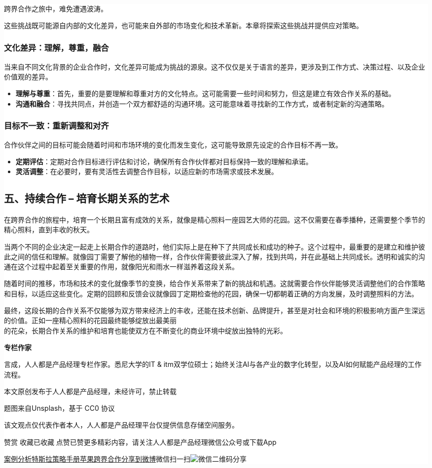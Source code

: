 跨界合作之旅中，难免遭遇波涛。

这些挑战既可能源自内部的文化差异，也可能来自外部的市场变化和技术革新。本章将探索这些挑战并提供应对策略。

### 文化差异：理解，尊重，融合

当来自不同文化背景的企业合作时，文化差异可能成为挑战的源泉。这不仅仅是关于语言的差异，更涉及到工作方式、决策过程、以及企业价值观的差异。

*   **理解与尊重**：首先，重要的是要理解和尊重对方的文化特点。这可能需要一些时间和努力，但这是建立有效合作关系的基础。
*   **沟通和融合**：寻找共同点，并创造一个双方都舒适的沟通环境。这可能意味着寻找新的工作方式，或者制定新的沟通策略。

### 目标不一致：重新调整和对齐

合作伙伴之间的目标可能会随着时间和市场环境的变化而发生变化，这可能导致原先设定的合作目标不再一致。

*   **定期评估**：定期对合作目标进行评估和讨论，确保所有合作伙伴都对目标保持一致的理解和承诺。
*   **灵活调整**：在必要时，要有灵活性去调整合作目标，以适应新的市场需求或技术发展。

## 五、持续合作 – 培育长期关系的艺术

在跨界合作的旅程中，培育一个长期且富有成效的关系，就像是精心照料一座园艺大师的花园。这不仅需要在春季播种，还需要整个季节的精心照料，直到丰收的秋天。

当两个不同的企业决定一起走上长期合作的道路时，他们实际上是在种下了共同成长和成功的种子。这个过程中，最重要的是建立和维护彼此之间的信任和理解。就像园丁需要了解他的植物一样，合作伙伴需要彼此深入了解，找到共鸣，并在此基础上共同成长。透明和诚实的沟通在这个过程中起着至关重要的作用，就像阳光和雨水一样滋养着这段关系。

随着时间的推移，市场和技术的变化就像季节的变换，给合作关系带来了新的挑战和机遇。这就需要合作伙伴能够灵活调整他们的合作策略和目标，以适应这些变化。定期的回顾和反馈会议就像园丁定期检查他的花园，确保一切都朝着正确的方向发展，及时调整照料的方法。

最终，这段长期的合作关系不仅能够为双方带来经济上的丰收，还能在技术创新、品牌提升，甚至是对社会和环境的积极影响方面产生深远的价值。正如一座精心照料的花园最终能够绽放出最美丽  
的花朵，长期合作关系的维护和培育也能使双方在不断变化的商业环境中绽放出独特的光彩。

**专栏作家**

言成，人人都是产品经理专栏作家。悉尼大学的IT & itm双学位硕士；始终关注AI与各产业的数字化转型，以及AI如何赋能产品经理的工作流程。

本文原创发布于人人都是产品经理，未经许可，禁止转载

题图来自Unsplash，基于 CC0 协议

该文观点仅代表作者本人，人人都是产品经理平台仅提供信息存储空间服务。

赞赏 收藏已收藏 点赞已赞更多精彩内容，请关注人人都是产品经理微信公众号或下载App

[案例分析](https://www.woshipm.com/tag/%e6%a1%88%e4%be%8b%e5%88%86%e6%9e%90)[特斯拉](https://www.woshipm.com/tag/%e7%89%b9%e6%96%af%e6%8b%89)[策略手册](https://www.woshipm.com/tag/%e7%ad%96%e7%95%a5%e6%89%8b%e5%86%8c)[苹果](https://www.woshipm.com/tag/%e8%8b%b9%e6%9e%9c)[跨界合作](https://www.woshipm.com/tag/%e8%b7%a8%e7%95%8c%e5%90%88%e4%bd%9c)[分享到微博](https://service.weibo.com/share/share.php?appkey=2775287854&title=特斯拉与SolarCity的创新联盟：点燃跨界合作的火花&url=https://www.woshipm.com/chuangye/5976676.html&pic=https://image.woshipm.com/2023/04/13/edc35b72-d9ee-11ed-a8b0-00163e0b5ff3.jpg)微信扫一扫![微信二维码](https://api.pwmqr.com/qrcode/create/?url=https://www.woshipm.com/chuangye/5976676.html)分享